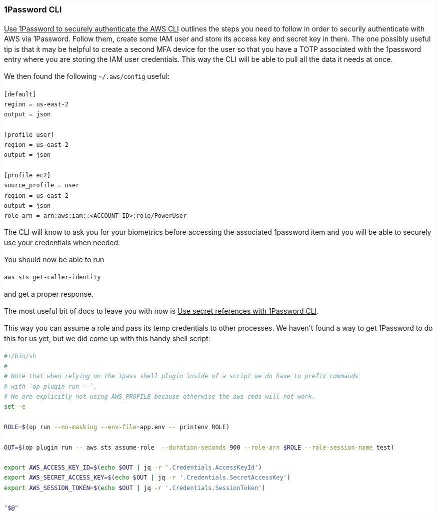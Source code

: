 
### 1Password CLI

[Use 1Password to securely authenticate the AWS CLI](https://developer.1password.com/docs/cli/shell-plugins/aws/)
outlines the steps you need to follow in order to securily authenticate with AWS via 1Password.
Follow them, create some IAM user and store its access key and secret key in there.
The one possibly useful tip is that it may be helpful to create a second MFA device for the user so that you have a TOTP associated
with the 1password entry where you are storing the IAM user credentials.
This way the CLI will be able to pull all the data it needs at once.

We then found the following `~/.aws/config` useful:

```
[default]
region = us-east-2
output = json

[profile user]
region = us-east-2
output = json

[profile ec2]
source_profile = user
region = us-east-2
output = json
role_arn = arn:aws:iam::<ACCOUNT_ID>:role/PowerUser
```

The CLI will know to ask you for your biometrics before accessing the associated 1password item and you will be able to securely
use your credentials when needed.

You should now be able to run
```
aws sts get-caller-identity
```
and get a proper response.

The most useful bit of docs to leave you with now is
[Use secret references with 1Password CLI](https://developer.1password.com/docs/cli/secret-references).

This way you can assume a role and pass its temp credentials to other processes.
We haven't found a way to get 1Password to do this for us yet, but we did come up with this handy shell script:

```bash
#!/bin/sh
#
# Note that when relying on the 1pass shell plugin inside of a script we do have to prefix commands
# with `op plugin run --`.
# We are explicitly not using AWS_PROFILE because otherwise the aws cmds will not work.
set -e

ROLE=$(op run --no-masking --env-file=app.env -- printenv ROLE)

OUT=$(op plugin run -- aws sts assume-role  --duration-seconds 900 --role-arn $ROLE --role-session-name test)

export AWS_ACCESS_KEY_ID=$(echo $OUT | jq -r '.Credentials.AccessKeyId')
export AWS_SECRET_ACCESS_KEY=$(echo $OUT | jq -r '.Credentials.SecretAccessKey')
export AWS_SESSION_TOKEN=$(echo $OUT | jq -r '.Credentials.SessionToken')

"$@"
```
